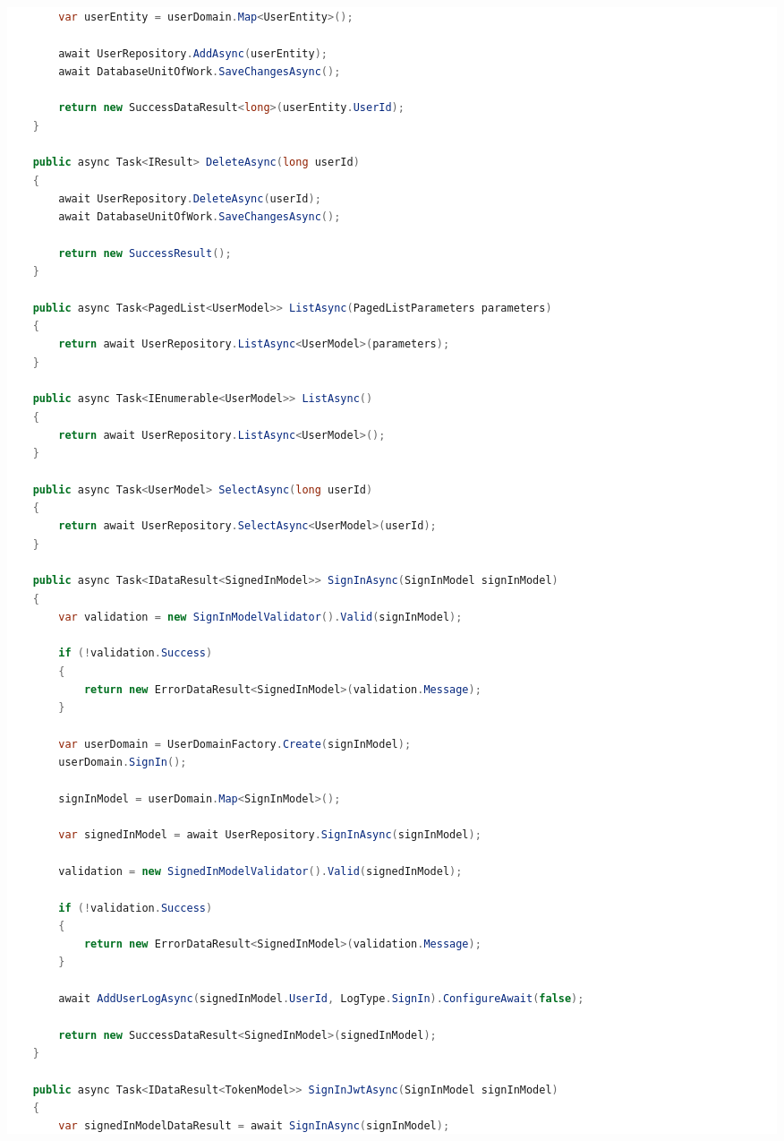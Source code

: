 ```csharp
        var userEntity = userDomain.Map<UserEntity>();

        await UserRepository.AddAsync(userEntity);
        await DatabaseUnitOfWork.SaveChangesAsync();

        return new SuccessDataResult<long>(userEntity.UserId);
    }

    public async Task<IResult> DeleteAsync(long userId)
    {
        await UserRepository.DeleteAsync(userId);
        await DatabaseUnitOfWork.SaveChangesAsync();

        return new SuccessResult();
    }

    public async Task<PagedList<UserModel>> ListAsync(PagedListParameters parameters)
    {
        return await UserRepository.ListAsync<UserModel>(parameters);
    }

    public async Task<IEnumerable<UserModel>> ListAsync()
    {
        return await UserRepository.ListAsync<UserModel>();
    }

    public async Task<UserModel> SelectAsync(long userId)
    {
        return await UserRepository.SelectAsync<UserModel>(userId);
    }

    public async Task<IDataResult<SignedInModel>> SignInAsync(SignInModel signInModel)
    {
        var validation = new SignInModelValidator().Valid(signInModel);

        if (!validation.Success)
        {
            return new ErrorDataResult<SignedInModel>(validation.Message);
        }

        var userDomain = UserDomainFactory.Create(signInModel);
        userDomain.SignIn();

        signInModel = userDomain.Map<SignInModel>();

        var signedInModel = await UserRepository.SignInAsync(signInModel);

        validation = new SignedInModelValidator().Valid(signedInModel);

        if (!validation.Success)
        {
            return new ErrorDataResult<SignedInModel>(validation.Message);
        }

        await AddUserLogAsync(signedInModel.UserId, LogType.SignIn).ConfigureAwait(false);

        return new SuccessDataResult<SignedInModel>(signedInModel);
    }

    public async Task<IDataResult<TokenModel>> SignInJwtAsync(SignInModel signInModel)
    {
        var signedInModelDataResult = await SignInAsync(signInModel);

```